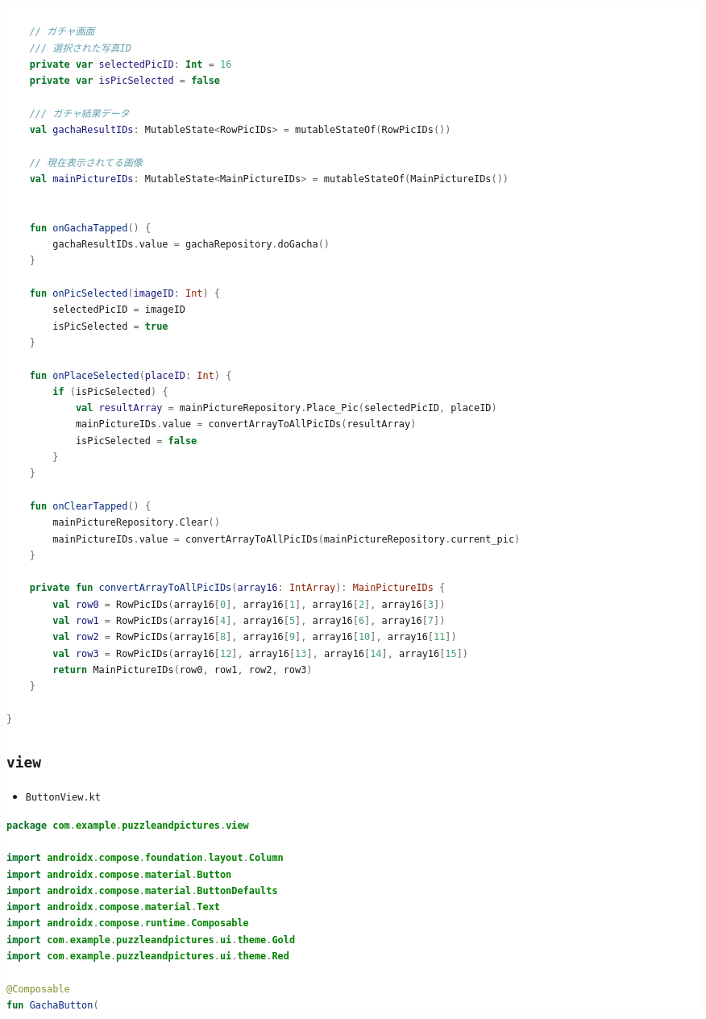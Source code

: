 ```kotlin

    // ガチャ画面
    /// 選択された写真ID
    private var selectedPicID: Int = 16
    private var isPicSelected = false

    /// ガチャ結果データ
    val gachaResultIDs: MutableState<RowPicIDs> = mutableStateOf(RowPicIDs())

    // 現在表示されてる画像
    val mainPictureIDs: MutableState<MainPictureIDs> = mutableStateOf(MainPictureIDs())


    fun onGachaTapped() {
        gachaResultIDs.value = gachaRepository.doGacha()
    }

    fun onPicSelected(imageID: Int) {
        selectedPicID = imageID
        isPicSelected = true
    }

    fun onPlaceSelected(placeID: Int) {
        if (isPicSelected) {
            val resultArray = mainPictureRepository.Place_Pic(selectedPicID, placeID)
            mainPictureIDs.value = convertArrayToAllPicIDs(resultArray)
            isPicSelected = false
        }
    }

    fun onClearTapped() {
        mainPictureRepository.Clear()
        mainPictureIDs.value = convertArrayToAllPicIDs(mainPictureRepository.current_pic)
    }

    private fun convertArrayToAllPicIDs(array16: IntArray): MainPictureIDs {
        val row0 = RowPicIDs(array16[0], array16[1], array16[2], array16[3])
        val row1 = RowPicIDs(array16[4], array16[5], array16[6], array16[7])
        val row2 = RowPicIDs(array16[8], array16[9], array16[10], array16[11])
        val row3 = RowPicIDs(array16[12], array16[13], array16[14], array16[15])
        return MainPictureIDs(row0, row1, row2, row3)
    }

}

```

## `view`
- `ButtonView.kt`
```kotlin
package com.example.puzzleandpictures.view

import androidx.compose.foundation.layout.Column
import androidx.compose.material.Button
import androidx.compose.material.ButtonDefaults
import androidx.compose.material.Text
import androidx.compose.runtime.Composable
import com.example.puzzleandpictures.ui.theme.Gold
import com.example.puzzleandpictures.ui.theme.Red

@Composable
fun GachaButton(
```